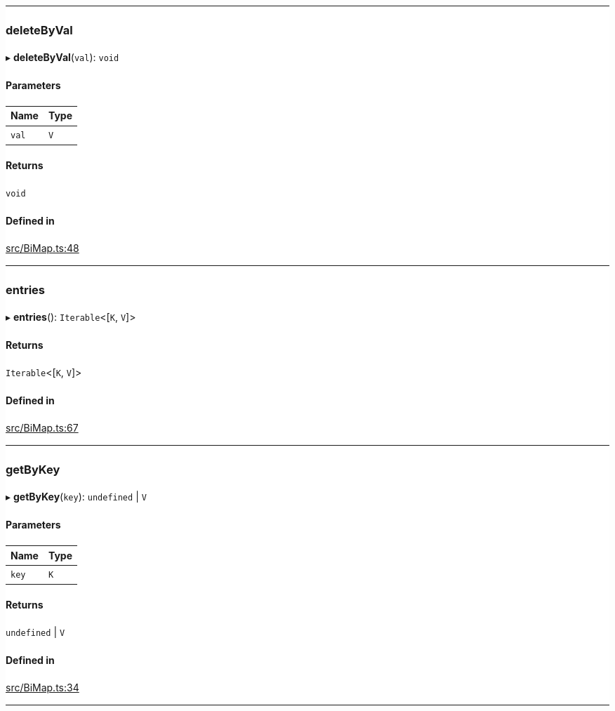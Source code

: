 ___

### deleteByVal

▸ **deleteByVal**(`val`): `void`

#### Parameters

| Name | Type |
| :------ | :------ |
| `val` | `V` |

#### Returns

`void`

#### Defined in

[src/BiMap.ts:48](https://github.com/SirPepe/shed/blob/3aa9cc7/src/BiMap.ts#L48)

___

### entries

▸ **entries**(): `Iterable`\<[`K`, `V`]\>

#### Returns

`Iterable`\<[`K`, `V`]\>

#### Defined in

[src/BiMap.ts:67](https://github.com/SirPepe/shed/blob/3aa9cc7/src/BiMap.ts#L67)

___

### getByKey

▸ **getByKey**(`key`): `undefined` \| `V`

#### Parameters

| Name | Type |
| :------ | :------ |
| `key` | `K` |

#### Returns

`undefined` \| `V`

#### Defined in

[src/BiMap.ts:34](https://github.com/SirPepe/shed/blob/3aa9cc7/src/BiMap.ts#L34)

___

